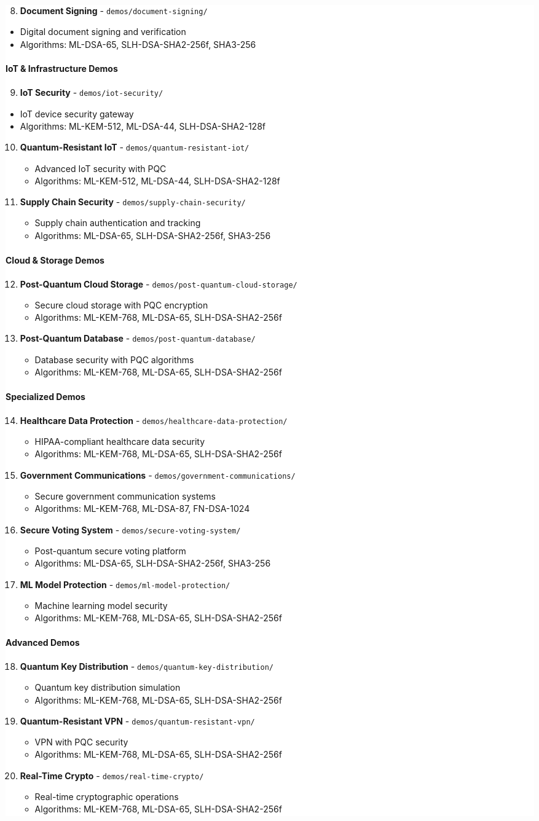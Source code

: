 08. **Document Signing** - `demos/document-signing/`
   - Digital document signing and verification
   - Algorithms: ML-DSA-65, SLH-DSA-SHA2-256f, SHA3-256

#### IoT & Infrastructure Demos

09. **IoT Security** - `demos/iot-security/`
   - IoT device security gateway
   - Algorithms: ML-KEM-512, ML-DSA-44, SLH-DSA-SHA2-128f

10. **Quantum-Resistant IoT** - `demos/quantum-resistant-iot/`
    - Advanced IoT security with PQC
    - Algorithms: ML-KEM-512, ML-DSA-44, SLH-DSA-SHA2-128f

11. **Supply Chain Security** - `demos/supply-chain-security/`
    - Supply chain authentication and tracking
    - Algorithms: ML-DSA-65, SLH-DSA-SHA2-256f, SHA3-256

#### Cloud & Storage Demos

12. **Post-Quantum Cloud Storage** - `demos/post-quantum-cloud-storage/`
    - Secure cloud storage with PQC encryption
    - Algorithms: ML-KEM-768, ML-DSA-65, SLH-DSA-SHA2-256f

13. **Post-Quantum Database** - `demos/post-quantum-database/`
    - Database security with PQC algorithms
    - Algorithms: ML-KEM-768, ML-DSA-65, SLH-DSA-SHA2-256f

#### Specialized Demos

14. **Healthcare Data Protection** - `demos/healthcare-data-protection/`
    - HIPAA-compliant healthcare data security
    - Algorithms: ML-KEM-768, ML-DSA-65, SLH-DSA-SHA2-256f

15. **Government Communications** - `demos/government-communications/`
    - Secure government communication systems
    - Algorithms: ML-KEM-768, ML-DSA-87, FN-DSA-1024

16. **Secure Voting System** - `demos/secure-voting-system/`
    - Post-quantum secure voting platform
    - Algorithms: ML-DSA-65, SLH-DSA-SHA2-256f, SHA3-256

17. **ML Model Protection** - `demos/ml-model-protection/`
    - Machine learning model security
    - Algorithms: ML-KEM-768, ML-DSA-65, SLH-DSA-SHA2-256f

#### Advanced Demos

18. **Quantum Key Distribution** - `demos/quantum-key-distribution/`
    - Quantum key distribution simulation
    - Algorithms: ML-KEM-768, ML-DSA-65, SLH-DSA-SHA2-256f

19. **Quantum-Resistant VPN** - `demos/quantum-resistant-vpn/`
    - VPN with PQC security
    - Algorithms: ML-KEM-768, ML-DSA-65, SLH-DSA-SHA2-256f

20. **Real-Time Crypto** - `demos/real-time-crypto/`
    - Real-time cryptographic operations
    - Algorithms: ML-KEM-768, ML-DSA-65, SLH-DSA-SHA2-256f
